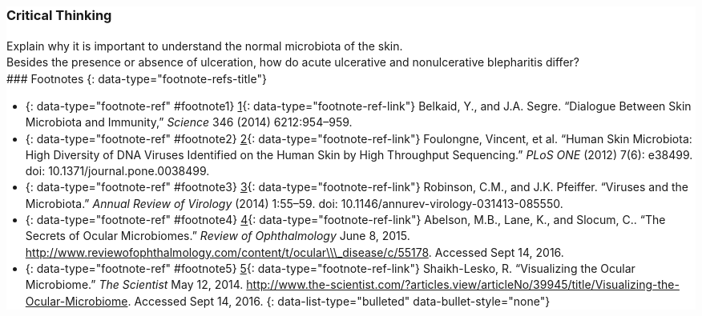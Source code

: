 
</div>
</div>

### Critical Thinking

<div data-type="exercise">
<div data-type="problem" markdown="1">
Explain why it is important to understand the normal microbiota of the skin.

</div>
</div>

<div data-type="exercise">
<div data-type="problem" markdown="1">
Besides the presence or absence of ulceration, how do acute ulcerative and nonulcerative blepharitis differ?

</div>
</div>

<div data-type="footnote-refs" markdown="1">
### Footnotes
{: data-type="footnote-refs-title"}

* {: data-type="footnote-ref" #footnote1} [1](#footnote-ref1){: data-type="footnote-ref-link"} <span data-type="footnote-ref-content">Belkaid, Y., and J.A. Segre. “Dialogue Between Skin Microbiota and Immunity,” *Science* 346 (2014) 6212:954–959.</span>
* {: data-type="footnote-ref" #footnote2} [2](#footnote-ref2){: data-type="footnote-ref-link"} <span data-type="footnote-ref-content">Foulongne, Vincent, et al. “Human Skin Microbiota: High Diversity of DNA Viruses Identified on the Human Skin by High Throughput Sequencing.” *PLoS ONE* (2012) 7(6): e38499. doi: 10.1371/journal.pone.0038499. </span>
* {: data-type="footnote-ref" #footnote3} [3](#footnote-ref3){: data-type="footnote-ref-link"} <span data-type="footnote-ref-content">Robinson, C.M., and J.K. Pfeiffer. “Viruses and the Microbiota.” *Annual Review of Virology* (2014) 1:55–59. doi: 10.1146/annurev-virology-031413-085550.</span>
* {: data-type="footnote-ref" #footnote4} [4](#footnote-ref4){: data-type="footnote-ref-link"} <span data-type="footnote-ref-content">Abelson, M.B., Lane, K., and Slocum, C.. “The Secrets of Ocular Microbiomes.” *Review of Ophthalmology* June 8, 2015. http://www.reviewofophthalmology.com/content/t/ocular\\\_disease/c/55178. Accessed Sept 14, 2016.</span>
* {: data-type="footnote-ref" #footnote5} [5](#footnote-ref5){: data-type="footnote-ref-link"} <span data-type="footnote-ref-content">Shaikh-Lesko, R. “Visualizing the Ocular Microbiome.” *The Scientist* May 12, 2014. http://www.the-scientist.com/?articles.view/articleNo/39945/title/Visualizing-the-Ocular-Microbiome. Accessed Sept 14, 2016.</span>
{: data-list-type="bulleted" data-bullet-style="none"}

</div>

